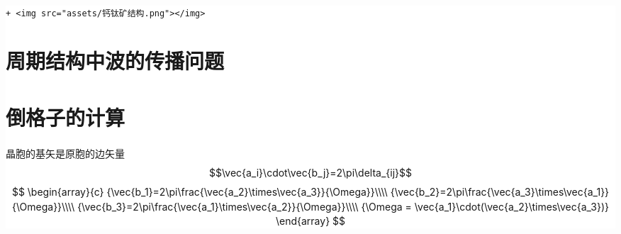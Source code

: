     + <img src="assets/钙钛矿结构.png"></img>


<a id="%E5%91%A8%E6%9C%9F%E7%BB%93%E6%9E%84%E4%B8%AD%E6%B3%A2%E7%9A%84%E4%BC%A0%E6%92%AD%E9%97%AE%E9%A2%98-1"></a>
# 周期结构中波的传播问题

<a id="%E5%80%92%E6%A0%BC%E5%AD%90%E7%9A%84%E8%AE%A1%E7%AE%97"></a>
# 倒格子的计算
晶胞的基矢是原胞的边矢量
$$\vec{a_i}\cdot\vec{b_j}=2\pi\delta_{ij}$$
$$
\begin{array}{c}
{\vec{b_1}=2\pi\frac{\vec{a_2}\times\vec{a_3}}{\Omega}}\\\\
{\vec{b_2}=2\pi\frac{\vec{a_3}\times\vec{a_1}}{\Omega}}\\\\
{\vec{b_3}=2\pi\frac{\vec{a_1}\times\vec{a_2}}{\Omega}}\\\\
{\Omega = \vec{a_1}\cdot(\vec{a_2}\times\vec{a_3})}
\end{array}
$$
